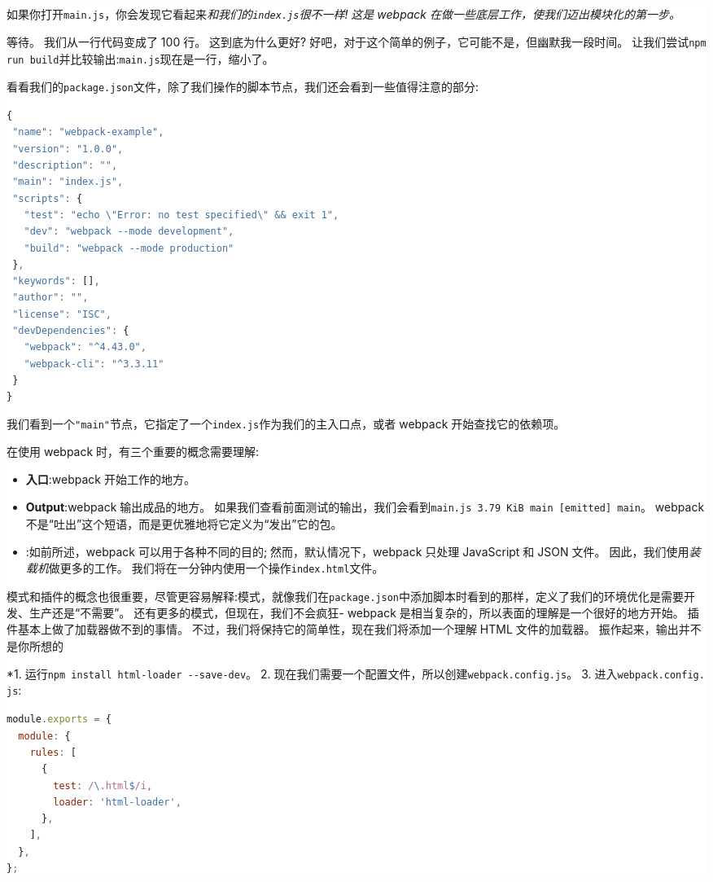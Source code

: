 如果你打开`main.js`，你会发现它看起来*和我们的`index.js`很不一样! 这是 webpack 在做一些底层工作，使我们迈出模块化的第一步。*

等待。 我们从一行代码变成了 100 行。 这到底为什么更好? 好吧，对于这个简单的例子，它可能不是，但幽默我一段时间。 让我们尝试`npm run build`并比较输出:`main.js`现在是一行，缩小了。

看看我们的`package.json`文件，除了我们操作的脚本节点，我们还会看到一些值得注意的部分:

```js
{
 "name": "webpack-example",
 "version": "1.0.0",
 "description": "",
 "main": "index.js",
 "scripts": {
   "test": "echo \"Error: no test specified\" && exit 1",
   "dev": "webpack --mode development",
   "build": "webpack --mode production"
 },
 "keywords": [],
 "author": "",
 "license": "ISC",
 "devDependencies": {
   "webpack": "^4.43.0",
   "webpack-cli": "^3.3.11"
 }
}
```

我们看到一个`"main"`节点，它指定了一个`index.js`作为我们的主入口点，或者 webpack 开始查找它的依赖项。

在使用 webpack 时，有三个重要的概念需要理解:

*   **入口**:webpack 开始工作的地方。
*   **Output**:webpack 输出成品的地方。 如果我们查看前面测试的输出，我们会看到`main.js 3.79 KiB main [emitted] main`。 webpack 不是“吐出”这个短语，而是更优雅地将它定义为“发出”它的包。

*   :如前所述，webpack 可以用于各种不同的目的; 然而，默认情况下，webpack 只处理 JavaScript 和 JSON 文件。 因此，我们使用*装载机*做更多的工作。 我们将在一分钟内使用一个操作`index.html`文件。

模式和插件的概念也很重要，尽管更容易解释:模式，就像我们在`package.json`中添加脚本时看到的那样，定义了我们的环境优化是需要开发、生产还是“不需要”。 还有更多的模式，但现在，我们不会疯狂- webpack 是相当复杂的，所以表面的理解是一个很好的地方开始。 插件基本上做了加载器做不到的事情。 不过，我们将保持它的简单性，现在我们将添加一个理解 HTML 文件的加载器。 振作起来，输出并不是你所想的

 *1.  运行`npm install html-loader --save-dev`。
2.  现在我们需要一个配置文件，所以创建`webpack.config.js`。
3.  进入`webpack.config.js`:

```js
module.exports = {
  module: {
    rules: [
      {
        test: /\.html$/i,
        loader: 'html-loader',
      },
    ],
  },
};
```
